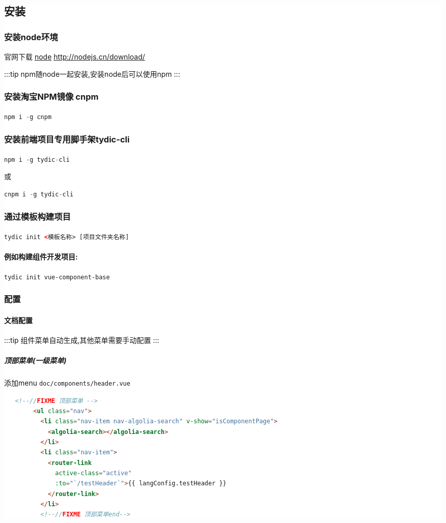 <script>
</script>
## 安装

### 安装node环境
官网下载 [node](http://nodejs.cn/download/)   http://nodejs.cn/download/

:::tip
npm随node一起安装,安装node后可以使用npm
:::

### 安装淘宝NPM镜像 cnpm

``` javascript
npm i -g cnpm
```


### 安装前端项目专用脚手架tydic-cli

``` javascript
npm i -g tydic-cli
```
或
``` javascript
cnpm i -g tydic-cli
```

### 通过模板构建项目

```html
tydic init <模板名称> [项目文件夹名称]
```
#### 例如构建组件开发项目:
```html
tydic init vue-component-base
```
### 配置

#### 文档配置
:::tip
组件菜单自动生成,其他菜单需要手动配置
:::
##### 顶部菜单(一级菜单)
添加menu  `doc/components/header.vue`

```html
   <!--//FIXME 顶部菜单 -->
        <ul class="nav">
          <li class="nav-item nav-algolia-search" v-show="isComponentPage">
            <algolia-search></algolia-search>
          </li>
          <li class="nav-item">
            <router-link
              active-class="active"
              :to="`/testHeader`">{{ langConfig.testHeader }}
            </router-link>
          </li>
          <!--//FIXME 顶部菜单end-->
```
